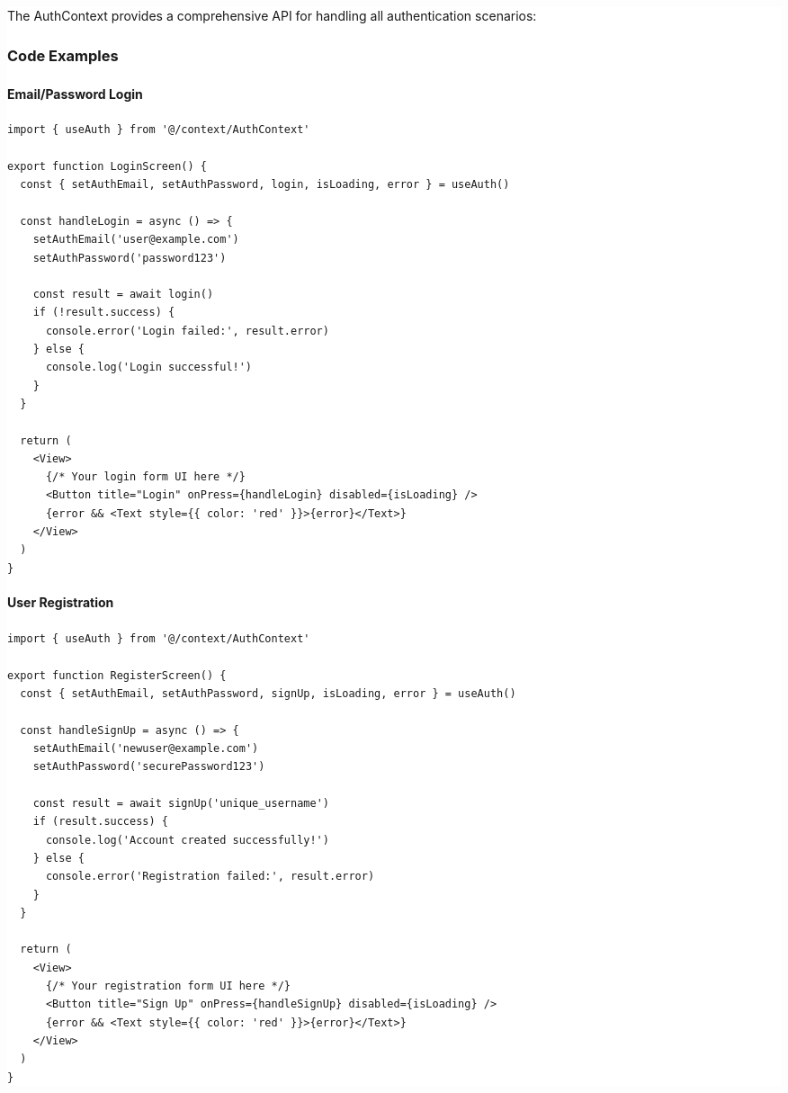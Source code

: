 The AuthContext provides a comprehensive API for handling all authentication scenarios:

### Code Examples

#### Email/Password Login

```tsx
import { useAuth } from '@/context/AuthContext'

export function LoginScreen() {
  const { setAuthEmail, setAuthPassword, login, isLoading, error } = useAuth()

  const handleLogin = async () => {
    setAuthEmail('user@example.com')
    setAuthPassword('password123')
    
    const result = await login()
    if (!result.success) {
      console.error('Login failed:', result.error)
    } else {
      console.log('Login successful!')
    }
  }

  return (
    <View>
      {/* Your login form UI here */}
      <Button title="Login" onPress={handleLogin} disabled={isLoading} />
      {error && <Text style={{ color: 'red' }}>{error}</Text>}
    </View>
  )
}
```

#### User Registration

```tsx
import { useAuth } from '@/context/AuthContext'

export function RegisterScreen() {
  const { setAuthEmail, setAuthPassword, signUp, isLoading, error } = useAuth()

  const handleSignUp = async () => {
    setAuthEmail('newuser@example.com')
    setAuthPassword('securePassword123')
    
    const result = await signUp('unique_username')
    if (result.success) {
      console.log('Account created successfully!')
    } else {
      console.error('Registration failed:', result.error)
    }
  }

  return (
    <View>
      {/* Your registration form UI here */}
      <Button title="Sign Up" onPress={handleSignUp} disabled={isLoading} />
      {error && <Text style={{ color: 'red' }}>{error}</Text>}
    </View>
  )
}
```
